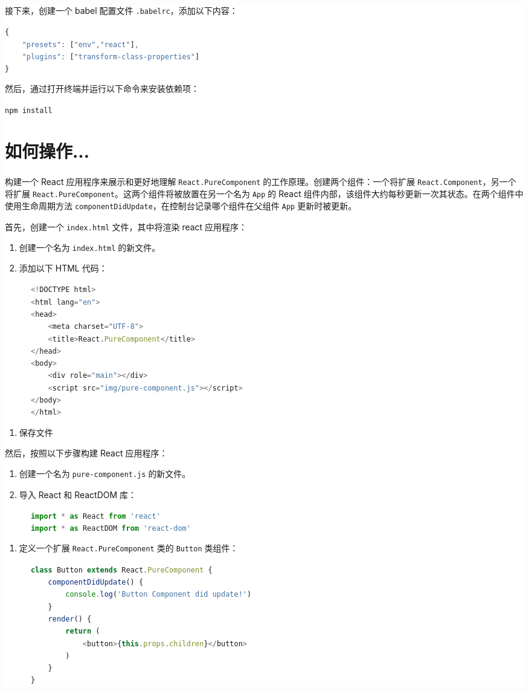 接下来，创建一个 babel 配置文件 `.babelrc`，添加以下内容：

```js
{ 
    "presets": ["env","react"], 
    "plugins": ["transform-class-properties"] 
} 
```

然后，通过打开终端并运行以下命令来安装依赖项：

```js
npm install  
```

# 如何操作...

构建一个 React 应用程序来展示和更好地理解 `React.PureComponent` 的工作原理。创建两个组件：一个将扩展 `React.Component`，另一个将扩展 `React.PureComponent`。这两个组件将被放置在另一个名为 `App` 的 React 组件内部，该组件大约每秒更新一次其状态。在两个组件中使用生命周期方法 `componentDidUpdate`，在控制台记录哪个组件在父组件 `App` 更新时被更新。

首先，创建一个 `index.html` 文件，其中将渲染 react 应用程序：

1.  创建一个名为 `index.html` 的新文件。

1.  添加以下 HTML 代码：

```js
      <!DOCTYPE html> 
      <html lang="en"> 
      <head> 
          <meta charset="UTF-8"> 
          <title>React.PureComponent</title> 
      </head> 
      <body> 
          <div role="main"></div> 
          <script src="img/pure-component.js"></script> 
      </body> 
      </html> 
```

1.  保存文件

然后，按照以下步骤构建 React 应用程序：

1.  创建一个名为 `pure-component.js` 的新文件。

1.  导入 React 和 ReactDOM 库：

```js
      import * as React from 'react' 
      import * as ReactDOM from 'react-dom' 
```

1.  定义一个扩展 `React.PureComponent` 类的 `Button` 类组件：

```js
      class Button extends React.PureComponent { 
          componentDidUpdate() { 
              console.log('Button Component did update!') 
          } 
          render() { 
              return ( 
                  <button>{this.props.children}</button> 
              ) 
          } 
      } 
```
